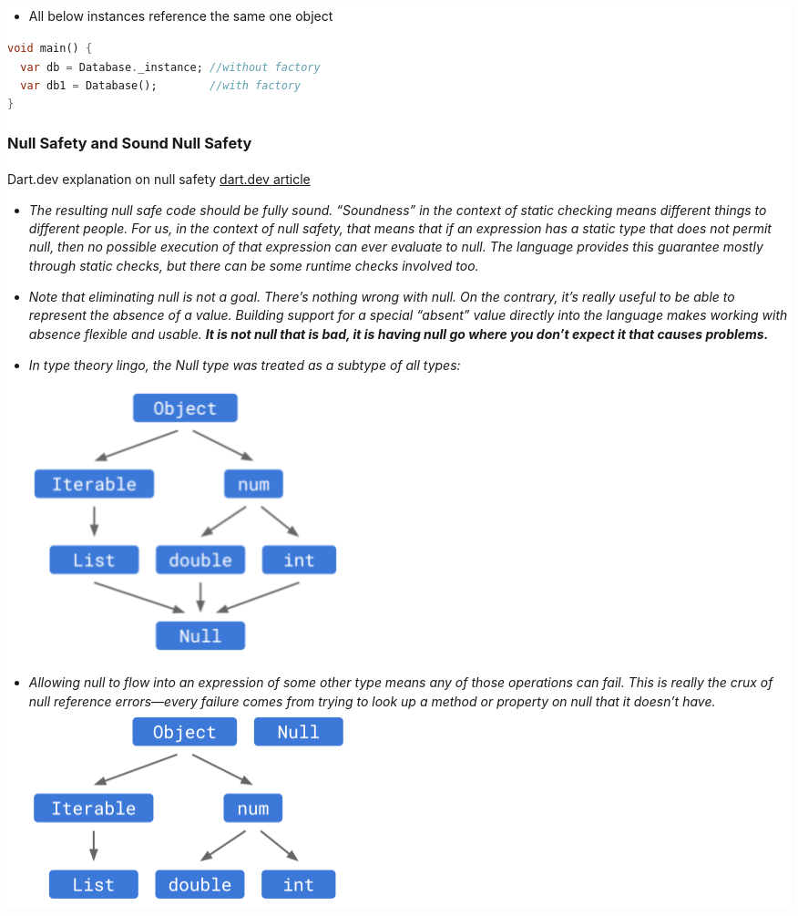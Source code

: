 - All below instances reference the same one object

```dart
void main() {
  var db = Database._instance; //without factory
  var db1 = Database();        //with factory
}

```

### Null Safety and Sound Null Safety

Dart.dev explanation on null safety [dart.dev article](https://dart.dev/null-safety/understanding-null-safety)

- *The resulting null safe code should be fully sound. “Soundness” in the context of static checking means different things to different people. For us, in the context of null safety, that means that if an expression has a static type that does not permit null, then no possible execution of that expression can ever evaluate to null. The language provides this guarantee mostly through static checks, but there can be some runtime checks involved too.*

- *Note that eliminating null is not a goal. There’s nothing wrong with null. On the contrary, it’s really useful to be able to represent the absence of a value. Building support for a special “absent” value directly into the language makes working with absence flexible and usable. **It is not null that is bad, it is having null go where you don’t expect it that causes problems.***
- *In type theory lingo, the Null type was treated as a subtype of all types:*

  ![image](images/2021-08-20-18-30-10.png)
- *Allowing null to flow into an expression of some other type means any of those operations can fail. This is really the crux of null reference errors—every failure comes from trying to look up a method or property on null that it doesn’t have.*
    ![image](images/nullclass.png)
